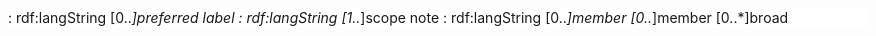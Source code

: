 <text fill="#000000" font-family="sans-serif" font-size="14" lengthAdjust="spacing" textLength="5" x="406.5" y="180.667">:</text><text fill="#000000" font-family="sans-serif" font-size="14" lengthAdjust="spacing" textLength="4" x="411.5" y="180.667"> </text><text fill="#000000" font-family="sans-serif" font-size="14" font-style="italic" lengthAdjust="spacing" textLength="92" x="415.5" y="180.667">rdf:langString</text><text fill="#000000" font-family="sans-serif" font-size="14" lengthAdjust="spacing" textLength="4" x="507.5" y="180.667"> </text><text fill="#000000" font-family="sans-serif" font-size="14" lengthAdjust="spacing" textLength="34" x="511.5" y="180.667">[0..*]</text><text fill="#000000" font-family="sans-serif" font-size="14" lengthAdjust="spacing" textLength="64" x="370.5" y="196.9639">preferred</text><text fill="#000000" font-family="sans-serif" font-size="14" lengthAdjust="spacing" textLength="4" x="434.5" y="196.9639"> </text><text fill="#000000" font-family="sans-serif" font-size="14" lengthAdjust="spacing" textLength="32" x="438.5" y="196.9639">label</text><text fill="#000000" font-family="sans-serif" font-size="14" lengthAdjust="spacing" textLength="4" x="470.5" y="196.9639"> </text><text fill="#000000" font-family="sans-serif" font-size="14" lengthAdjust="spacing" textLength="5" x="474.5" y="196.9639">:</text><text fill="#000000" font-family="sans-serif" font-size="14" lengthAdjust="spacing" textLength="4" x="479.5" y="196.9639"> </text><text fill="#000000" font-family="sans-serif" font-size="14" font-style="italic" lengthAdjust="spacing" textLength="92" x="483.5" y="196.9639">rdf:langString</text><text fill="#000000" font-family="sans-serif" font-size="14" lengthAdjust="spacing" textLength="4" x="575.5" y="196.9639"> </text><text fill="#000000" font-family="sans-serif" font-size="14" lengthAdjust="spacing" textLength="34" x="579.5" y="196.9639">[1..*]</text><text fill="#000000" font-family="sans-serif" font-size="14" lengthAdjust="spacing" textLength="43" x="370.5" y="213.2607">scope</text><text fill="#000000" font-family="sans-serif" font-size="14" lengthAdjust="spacing" textLength="4" x="413.5" y="213.2607"> </text><text fill="#000000" font-family="sans-serif" font-size="14" lengthAdjust="spacing" textLength="32" x="417.5" y="213.2607">note</text><text fill="#000000" font-family="sans-serif" font-size="14" lengthAdjust="spacing" textLength="4" x="449.5" y="213.2607"> </text><text fill="#000000" font-family="sans-serif" font-size="14" lengthAdjust="spacing" textLength="5" x="453.5" y="213.2607">:</text><text fill="#000000" font-family="sans-serif" font-size="14" lengthAdjust="spacing" textLength="4" x="458.5" y="213.2607"> </text><text fill="#000000" font-family="sans-serif" font-size="14" font-style="italic" lengthAdjust="spacing" textLength="92" x="462.5" y="213.2607">rdf:langString</text><text fill="#000000" font-family="sans-serif" font-size="14" lengthAdjust="spacing" textLength="4" x="554.5" y="213.2607"> </text><text fill="#000000" font-family="sans-serif" font-size="14" lengthAdjust="spacing" textLength="34" x="558.5" y="213.2607">[0..*]</text></g></a><g id="link_skos_Collection_skos_Collection"><path codeLine="36" d="M660.67,380.2 C681.36,383.86 695.5,392.13 695.5,405 C695.5,417.87 687.2683,425.0948 666.5783,428.7548 " fill="none" id="skos_Collection-to-skos_Collection" style="stroke:#454645;stroke-width:1.0;"/><polygon fill="#454645" points="660.67,429.8,670.2292,432.1711,665.5936,428.929,668.8356,424.2934,660.67,429.8" style="stroke:#454645;stroke-width:1.0;"/><polygon fill="#000000" points="701.371,409.99,702.6894,400.5712,696.9014,401.5951,701.371,409.99" style="stroke:#000000;stroke-width:1.0;"/><text fill="#000000" font-family="sans-serif" font-size="13" lengthAdjust="spacing" textLength="55" x="714.5" y="409.5669">member</text><text fill="#000000" font-family="sans-serif" font-size="13" lengthAdjust="spacing" textLength="4" x="769.5" y="409.5669"> </text><text fill="#000000" font-family="sans-serif" font-size="13" lengthAdjust="spacing" textLength="33" x="773.5" y="409.5669">[0..*]</text></g><g id="link_skos_Collection_skos_Concept"><path codeLine="37" d="M448.68,512.38 C428.61,538.79 410.7289,562.3118 390.6789,588.7118 " fill="none" id="skos_Collection-to-skos_Concept" style="stroke:#454645;stroke-width:1.0;"/><polygon fill="#454645" points="387.05,593.49,395.6788,588.742,390.0741,589.5082,389.3079,583.9034,387.05,593.49" style="stroke:#454645;stroke-width:1.0;"/><polygon fill="#000000" points="427.4749,554.5475,435.2873,549.1237,430.6073,545.5676,427.4749,554.5475" style="stroke:#000000;stroke-width:1.0;"/><text fill="#000000" font-family="sans-serif" font-size="13" lengthAdjust="spacing" textLength="55" x="439.5" y="555.0669">member</text><text fill="#000000" font-family="sans-serif" font-size="13" lengthAdjust="spacing" textLength="4" x="494.5" y="555.0669"> </text><text fill="#000000" font-family="sans-serif" font-size="13" lengthAdjust="spacing" textLength="33" x="498.5" y="555.0669">[0..*]</text></g><g id="link_skos_Concept_skos_Concept"><path codeLine="53" d="M437.67,674.66 C458.36,678.48 472.5,687.1 472.5,700.5 C472.5,713.9 464.2603,721.4306 443.5703,725.2506 " fill="none" id="skos_Concept-to-skos_Concept" style="stroke:#454645;stroke-width:1.0;"/><polygon fill="#454645" points="437.67,726.34,447.2467,728.6395,442.5869,725.4322,445.7942,720.7724,437.67,726.34" style="stroke:#454645;stroke-width:1.0;"/><polygon fill="#000000" points="478.4078,705.8466,479.6556,696.4182,473.8755,697.4854,478.4078,705.8466" style="stroke:#000000;stroke-width:1.0;"/><text fill="#000000" font-family="sans-serif" font-size="13" lengthAdjust="spacing" textLength="37" x="491.5" y="607.0669">broad</text><text fill="#000000" font-family="sans-serif" font-size="13" lengthAdjust="spacing" textLength="4" x="528.5" y="607.0669"> </text>